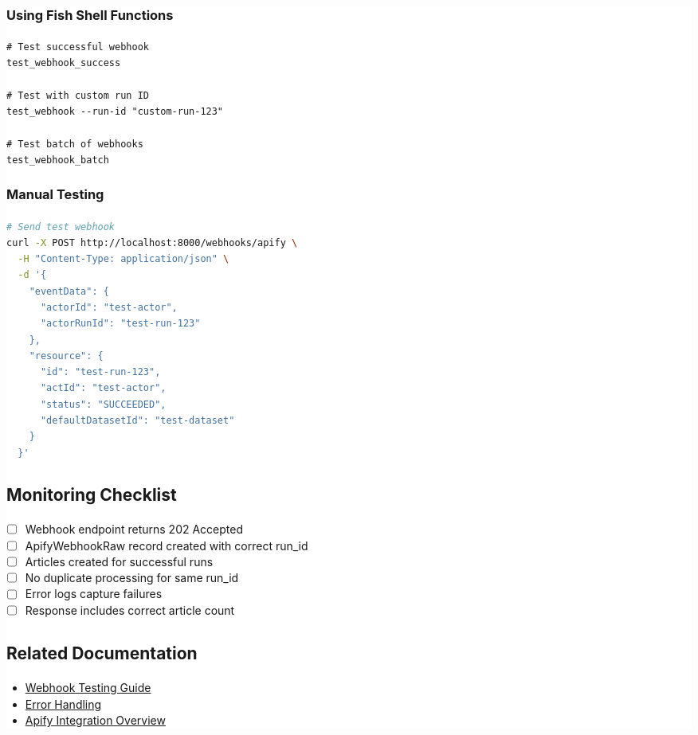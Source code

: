 ### Using Fish Shell Functions

```fish
# Test successful webhook
test_webhook_success

# Test with custom run ID
test_webhook --run-id "custom-run-123"

# Test batch of webhooks
test_webhook_batch
```

### Manual Testing

```bash
# Send test webhook
curl -X POST http://localhost:8000/webhooks/apify \
  -H "Content-Type: application/json" \
  -d '{
    "eventData": {
      "actorId": "test-actor",
      "actorRunId": "test-run-123"
    },
    "resource": {
      "id": "test-run-123",
      "actId": "test-actor",
      "status": "SUCCEEDED",
      "defaultDatasetId": "test-dataset"
    }
  }'
```

## Monitoring Checklist

- [ ] Webhook endpoint returns 202 Accepted
- [ ] ApifyWebhookRaw record created with correct run_id
- [ ] Articles created for successful runs
- [ ] No duplicate processing for same run_id
- [ ] Error logs capture failures
- [ ] Response includes correct article count

## Related Documentation

- [Webhook Testing Guide](webhook_testing.md)
- [Error Handling](error_handling.md)
- [Apify Integration Overview](integration.md)
